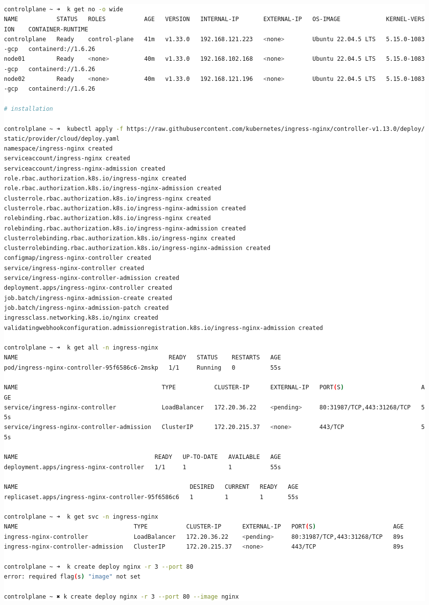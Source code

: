 ```bash
controlplane ~ ➜  k get no -o wide
NAME           STATUS   ROLES           AGE   VERSION   INTERNAL-IP       EXTERNAL-IP   OS-IMAGE             KERNEL-VERSION    CONTAINER-RUNTIME
controlplane   Ready    control-plane   41m   v1.33.0   192.168.121.223   <none>        Ubuntu 22.04.5 LTS   5.15.0-1083-gcp   containerd://1.6.26
node01         Ready    <none>          40m   v1.33.0   192.168.102.168   <none>        Ubuntu 22.04.5 LTS   5.15.0-1083-gcp   containerd://1.6.26
node02         Ready    <none>          40m   v1.33.0   192.168.121.196   <none>        Ubuntu 22.04.5 LTS   5.15.0-1083-gcp   containerd://1.6.26

# installation

controlplane ~ ➜  kubectl apply -f https://raw.githubusercontent.com/kubernetes/ingress-nginx/controller-v1.13.0/deploy/static/provider/cloud/deploy.yaml
namespace/ingress-nginx created
serviceaccount/ingress-nginx created
serviceaccount/ingress-nginx-admission created
role.rbac.authorization.k8s.io/ingress-nginx created
role.rbac.authorization.k8s.io/ingress-nginx-admission created
clusterrole.rbac.authorization.k8s.io/ingress-nginx created
clusterrole.rbac.authorization.k8s.io/ingress-nginx-admission created
rolebinding.rbac.authorization.k8s.io/ingress-nginx created
rolebinding.rbac.authorization.k8s.io/ingress-nginx-admission created
clusterrolebinding.rbac.authorization.k8s.io/ingress-nginx created
clusterrolebinding.rbac.authorization.k8s.io/ingress-nginx-admission created
configmap/ingress-nginx-controller created
service/ingress-nginx-controller created
service/ingress-nginx-controller-admission created
deployment.apps/ingress-nginx-controller created
job.batch/ingress-nginx-admission-create created
job.batch/ingress-nginx-admission-patch created
ingressclass.networking.k8s.io/nginx created
validatingwebhookconfiguration.admissionregistration.k8s.io/ingress-nginx-admission created

controlplane ~ ➜  k get all -n ingress-nginx 
NAME                                           READY   STATUS    RESTARTS   AGE
pod/ingress-nginx-controller-95f6586c6-2mskp   1/1     Running   0          55s

NAME                                         TYPE           CLUSTER-IP      EXTERNAL-IP   PORT(S)                      AGE
service/ingress-nginx-controller             LoadBalancer   172.20.36.22    <pending>     80:31987/TCP,443:31268/TCP   55s
service/ingress-nginx-controller-admission   ClusterIP      172.20.215.37   <none>        443/TCP                      55s

NAME                                       READY   UP-TO-DATE   AVAILABLE   AGE
deployment.apps/ingress-nginx-controller   1/1     1            1           55s

NAME                                                 DESIRED   CURRENT   READY   AGE
replicaset.apps/ingress-nginx-controller-95f6586c6   1         1         1       55s

controlplane ~ ➜  k get svc -n ingress-nginx 
NAME                                 TYPE           CLUSTER-IP      EXTERNAL-IP   PORT(S)                      AGE
ingress-nginx-controller             LoadBalancer   172.20.36.22    <pending>     80:31987/TCP,443:31268/TCP   89s
ingress-nginx-controller-admission   ClusterIP      172.20.215.37   <none>        443/TCP                      89s

controlplane ~ ➜  k create deploy nginx -r 3 --port 80
error: required flag(s) "image" not set

controlplane ~ ✖ k create deploy nginx -r 3 --port 80 --image nginx
```